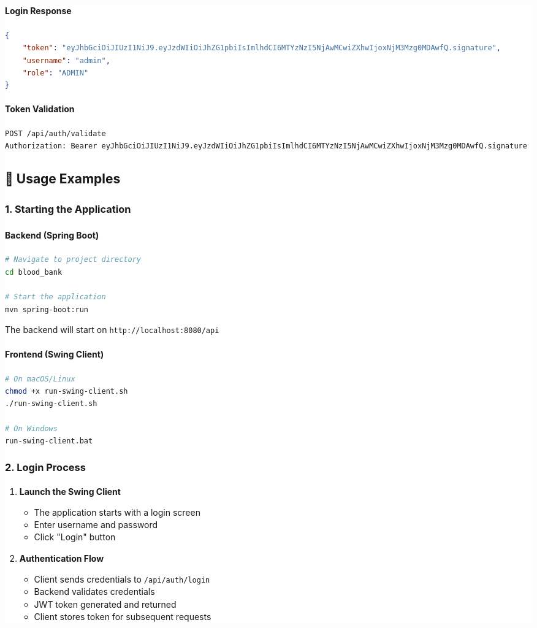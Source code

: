 #### Login Response
```json
{
    "token": "eyJhbGciOiJIUzI1NiJ9.eyJzdWIiOiJhZG1pbiIsImlhdCI6MTYzNzI5NjAwMCwiZXhwIjoxNjM3Mzg0MDAwfQ.signature",
    "username": "admin",
    "role": "ADMIN"
}
```

#### Token Validation
```http
POST /api/auth/validate
Authorization: Bearer eyJhbGciOiJIUzI1NiJ9.eyJzdWIiOiJhZG1pbiIsImlhdCI6MTYzNzI5NjAwMCwiZXhwIjoxNjM3Mzg0MDAwfQ.signature
```

## 🚀 Usage Examples

### 1. Starting the Application

#### Backend (Spring Boot)
```bash
# Navigate to project directory
cd blood_bank

# Start the application
mvn spring-boot:run
```

The backend will start on `http://localhost:8080/api`

#### Frontend (Swing Client)
```bash
# On macOS/Linux
chmod +x run-swing-client.sh
./run-swing-client.sh

# On Windows
run-swing-client.bat
```

### 2. Login Process

1. **Launch the Swing Client**
   - The application starts with a login screen
   - Enter username and password
   - Click "Login" button

2. **Authentication Flow**
   - Client sends credentials to `/api/auth/login`
   - Backend validates credentials
   - JWT token generated and returned
   - Client stores token for subsequent requests
